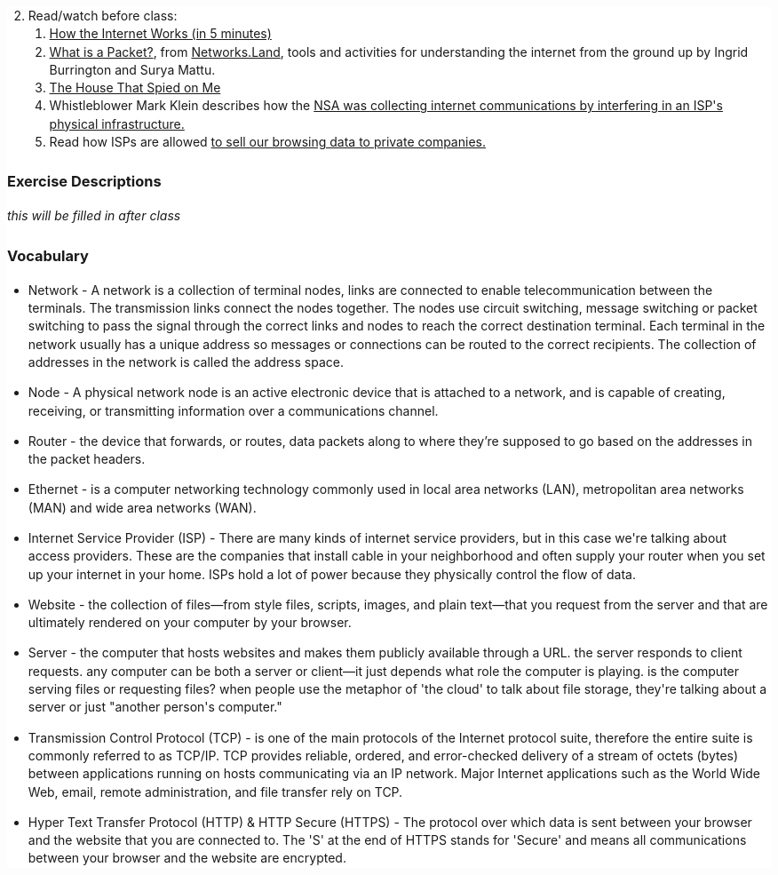 2. Read/watch before class:
   1. [How the Internet Works (in 5 minutes)](https://www.youtube.com/watch?v=7_LPdttKXPc&feature=youtu.be)
   1. [What is a Packet?](http://networks.land/reference/packets/), from [Networks.Land](http://networks.land/), tools and activities for understanding the internet from the ground up by Ingrid Burrington and Surya Mattu.
   1. [The House That Spied on Me](https://gizmodo.com/the-house-that-spied-on-me-1822429852)
   1. Whistleblower Mark Klein describes how the [NSA was collecting internet communications by interfering in an ISP's physical infrastructure.](https://www.wired.com/2013/06/nsa-whistleblower-klein/) 
   1. Read how ISPs are allowed [to sell our browsing data to private companies.](https://www.washingtonpost.com/news/the-switch/wp/2017/03/29/what-to-expect-now-that-internet-providers-can-collect-and-sell-your-web-browser-history/?utm_term=.e90fcb9af5f6)

### Exercise Descriptions
*this will be filled in after class*

### Vocabulary

* Network - A network is a collection of terminal nodes, links are connected to enable telecommunication between the terminals. The transmission links connect the nodes together. The nodes use circuit switching, message switching or packet switching to pass the signal through the correct links and nodes to reach the correct destination terminal.
Each terminal in the network usually has a unique address so messages or connections can be routed to the correct recipients. The collection of addresses in the network is called the address space.

* Node - A physical network node is an active electronic device that is attached to a network, and is capable of creating, receiving, or transmitting information over a communications channel.

* Router - the device that forwards, or routes, data packets along to where they’re supposed to go based on the addresses in the packet headers.

* Ethernet - is a computer networking technology commonly used in local area networks (LAN), metropolitan area networks (MAN) and wide area networks (WAN).

* Internet Service Provider (ISP) - There are many kinds of internet service providers, but in this case we're talking about access providers. These are the companies that install cable in your neighborhood and often supply your router when you set up your internet in your home. ISPs hold a lot of power because they physically control the flow of data. 

* Website - the collection of files—from style files, scripts, images, and plain text—that you request from the server and that are ultimately rendered on your computer by your browser.

* Server - the computer that hosts websites and makes them publicly available through a URL. the server responds to client requests. any computer can be both a server or client—it just depends what role the computer is playing. is the computer serving files or requesting files? when people use the metaphor of 'the cloud' to talk about file storage, they're talking about a server or just "another person's computer."

* Transmission Control Protocol (TCP) - is one of the main protocols of the Internet protocol suite, therefore the entire suite is commonly referred to as TCP/IP. TCP provides reliable, ordered, and error-checked delivery of a stream of octets (bytes) between applications running on hosts communicating via an IP network. Major Internet applications such as the World Wide Web, email, remote administration, and file transfer rely on TCP. 

* Hyper Text Transfer Protocol (HTTP) & HTTP Secure (HTTPS) - The protocol over which data is sent between your browser and the website that you are connected to. The 'S' at the end of HTTPS stands for 'Secure' and means all communications between your browser and the website are encrypted. 
